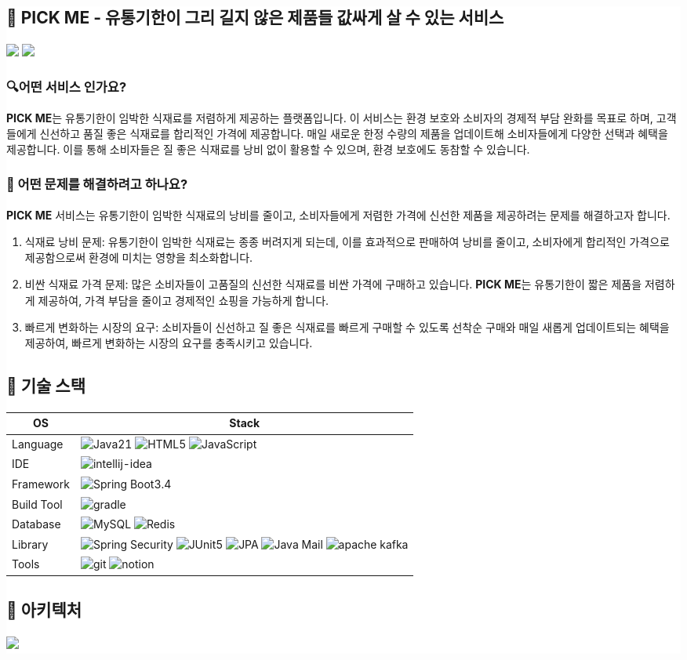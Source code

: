 ## 🛒 PICK ME - 유통기한이 그리 길지 않은 제품들 값싸게 살 수 있는 서비스
<img src="https://github.com/user-attachments/assets/0647c6bf-7d01-4395-9755-49edab96f526" width=800>
<img src="https://github.com/user-attachments/assets/5a0584e3-8b20-46bc-80e5-ae214906decb" width=800>

### 🔍어떤 서비스 인가요?
**PICK ME**는 유통기한이 임박한 식재료를 저렴하게 제공하는 플랫폼입니다. 이 서비스는 환경 보호와 소비자의 경제적 부담 완화를 목표로 하며, 고객들에게 신선하고 품질 좋은 식재료를 합리적인 가격에 제공합니다. 매일 새로운 한정 수량의 제품을 업데이트해 소비자들에게 다양한 선택과 혜택을 제공합니다. 이를 통해 소비자들은 질 좋은 식재료를 낭비 없이 활용할 수 있으며, 환경 보호에도 동참할 수 있습니다.

### 🤔 어떤 문제를 해결하려고 하나요?
**PICK ME** 서비스는 유통기한이 임박한 식재료의 낭비를 줄이고, 소비자들에게 저렴한 가격에 신선한 제품을 제공하려는 문제를 해결하고자 합니다.

1. 식재료 낭비 문제: 유통기한이 임박한 식재료는 종종 버려지게 되는데, 이를 효과적으로 판매하여 낭비를 줄이고, 소비자에게 합리적인 가격으로 제공함으로써 환경에 미치는 영향을 최소화합니다.

2. 비싼 식재료 가격 문제: 많은 소비자들이 고품질의 신선한 식재료를 비싼 가격에 구매하고 있습니다. **PICK ME**는 유통기한이 짧은 제품을 저렴하게 제공하여, 가격 부담을 줄이고 경제적인 쇼핑을 가능하게 합니다.

3. 빠르게 변화하는 시장의 요구: 소비자들이 신선하고 질 좋은 식재료를 빠르게 구매할 수 있도록 선착순 구매와 매일 새롭게 업데이트되는 혜택을 제공하여, 빠르게 변화하는 시장의 요구를 충족시키고 있습니다.


## 🚀 기술 스택

OS | Stack
--- | --- |
Language | ![Java21](https://img.shields.io/badge/java%2021-007396?style=for-the-badge&logo=java&logoColor=white) ![HTML5](https://img.shields.io/badge/html5-E34F26?style=for-the-badge&logo=html5&logoColor=white) ![JavaScript](https://img.shields.io/badge/javascript-F7DF1E?style=for-the-badge&logo=javascript&logoColor=black)
IDE | ![intellij-idea](https://img.shields.io/badge/intellij%20idea-000000?style=for-the-badge&logo=intellijidea&logoColor=white) 
Framework | ![Spring Boot3.4](https://img.shields.io/badge/Spring%20Boot%203.4-6DB33F?style=for-the-badge&logo=springboot&logoColor=white)
Build Tool | ![gradle](https://img.shields.io/badge/gradle-02303A?style=for-the-badge&logo=gradle&logoColor=white)
Database | ![MySQL](https://img.shields.io/badge/mysql-4479A1?style=for-the-badge&logo=mysql&logoColor=white) ![Redis](https://img.shields.io/badge/redis-FF4438?style=for-the-badge&logo=redis&logoColor=white)
Library | ![Spring Security](https://img.shields.io/badge/spring%20security-6DB33F?style=for-the-badge&logo=springsecurity&logoColor=white) ![JUnit5](https://img.shields.io/badge/JUnit5-25A162?style=for-the-badge&logo=junit5&logoColor=white) ![JPA](https://img.shields.io/badge/JPA-6DB33F?style=for-the-badge&logo=jpa&logoColor=white) ![Java Mail](https://img.shields.io/badge/Java%20Mail-3a75b0?style=for-the-badge) ![apache kafka](https://img.shields.io/badge/apache%20kafka-231F20?style=for-the-badge&logo=apachekafka&logoColor=white)
Tools | ![git](https://img.shields.io/badge/git-F05032?style=for-the-badge&logo=git&logoColor=white) ![notion](https://img.shields.io/badge/notion-000000?style=for-the-badge&logo=notion&logoColor=white)  

## 📁 아키텍처
<img src="https://github.com/user-attachments/assets/617a1c69-1c2f-46cd-8cbd-da2bdacd1c73" width=800px>
